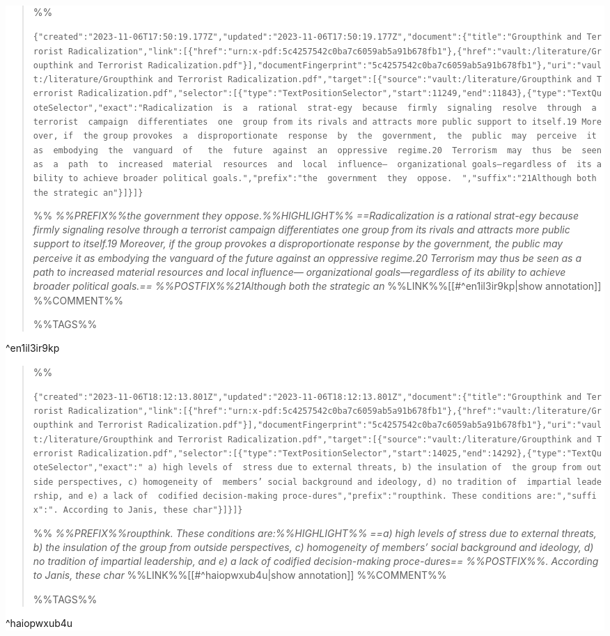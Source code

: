 
>%%
>```annotation-json
>{"created":"2023-11-06T17:50:19.177Z","updated":"2023-11-06T17:50:19.177Z","document":{"title":"Groupthink and Terrorist Radicalization","link":[{"href":"urn:x-pdf:5c4257542c0ba7c6059ab5a91b678fb1"},{"href":"vault:/literature/Groupthink and Terrorist Radicalization.pdf"}],"documentFingerprint":"5c4257542c0ba7c6059ab5a91b678fb1"},"uri":"vault:/literature/Groupthink and Terrorist Radicalization.pdf","target":[{"source":"vault:/literature/Groupthink and Terrorist Radicalization.pdf","selector":[{"type":"TextPositionSelector","start":11249,"end":11843},{"type":"TextQuoteSelector","exact":"Radicalization  is  a  rational  strat-egy  because  firmly  signaling  resolve  through  a  terrorist  campaign  differentiates  one  group from its rivals and attracts more public support to itself.19 Moreover, if  the group provokes  a  disproportionate  response  by  the  government,  the  public  may  perceive  it  as  embodying  the  vanguard  of   the  future  against  an  oppressive  regime.20  Terrorism  may  thus  be  seen  as  a  path  to  increased  material  resources  and  local  influence—  organizational goals—regardless of  its ability to achieve broader political goals.","prefix":"the  government  they  oppose.  ","suffix":"21Although both the strategic an"}]}]}
>```
>%%
>*%%PREFIX%%the  government  they  oppose.%%HIGHLIGHT%% ==Radicalization  is  a  rational  strat-egy  because  firmly  signaling  resolve  through  a  terrorist  campaign  differentiates  one  group from its rivals and attracts more public support to itself.19 Moreover, if  the group provokes  a  disproportionate  response  by  the  government,  the  public  may  perceive  it  as  embodying  the  vanguard  of   the  future  against  an  oppressive  regime.20  Terrorism  may  thus  be  seen  as  a  path  to  increased  material  resources  and  local  influence—  organizational goals—regardless of  its ability to achieve broader political goals.== %%POSTFIX%%21Although both the strategic an*
>%%LINK%%[[#^en1il3ir9kp|show annotation]]
>%%COMMENT%%
>
>%%TAGS%%
>
^en1il3ir9kp


>%%
>```annotation-json
>{"created":"2023-11-06T18:12:13.801Z","updated":"2023-11-06T18:12:13.801Z","document":{"title":"Groupthink and Terrorist Radicalization","link":[{"href":"urn:x-pdf:5c4257542c0ba7c6059ab5a91b678fb1"},{"href":"vault:/literature/Groupthink and Terrorist Radicalization.pdf"}],"documentFingerprint":"5c4257542c0ba7c6059ab5a91b678fb1"},"uri":"vault:/literature/Groupthink and Terrorist Radicalization.pdf","target":[{"source":"vault:/literature/Groupthink and Terrorist Radicalization.pdf","selector":[{"type":"TextPositionSelector","start":14025,"end":14292},{"type":"TextQuoteSelector","exact":" a) high levels of  stress due to external threats, b) the insulation of  the group from outside perspectives, c) homogeneity of  members’ social background and ideology, d) no tradition of  impartial leadership, and e) a lack of  codified decision-making proce-dures","prefix":"roupthink. These conditions are:","suffix":". According to Janis, these char"}]}]}
>```
>%%
>*%%PREFIX%%roupthink. These conditions are:%%HIGHLIGHT%% ==a) high levels of  stress due to external threats, b) the insulation of  the group from outside perspectives, c) homogeneity of  members’ social background and ideology, d) no tradition of  impartial leadership, and e) a lack of  codified decision-making proce-dures== %%POSTFIX%%. According to Janis, these char*
>%%LINK%%[[#^haiopwxub4u|show annotation]]
>%%COMMENT%%
>
>%%TAGS%%
>
^haiopwxub4u
